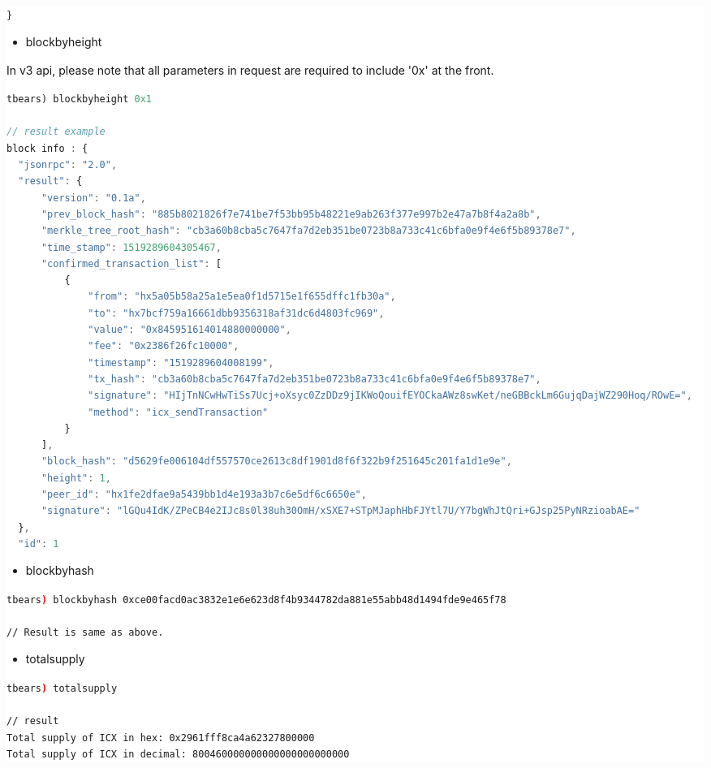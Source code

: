 ```javascript
}
```

* blockbyheight

In v3 api, please note that all parameters in request are required to include '0x' at the front.

```javascript
tbears) blockbyheight 0x1

// result example
block info : {
  "jsonrpc": "2.0",
  "result": {
      "version": "0.1a",
      "prev_block_hash": "885b8021826f7e741be7f53bb95b48221e9ab263f377e997b2e47a7b8f4a2a8b",
      "merkle_tree_root_hash": "cb3a60b8cba5c7647fa7d2eb351be0723b8a733c41c6bfa0e9f4e6f5b89378e7",
      "time_stamp": 1519289604305467,
      "confirmed_transaction_list": [
          {
              "from": "hx5a05b58a25a1e5ea0f1d5715e1f655dffc1fb30a",
              "to": "hx7bcf759a16661dbb9356318af31dc6d4803fc969",
              "value": "0x845951614014880000000",
              "fee": "0x2386f26fc10000",
              "timestamp": "1519289604008199",
              "tx_hash": "cb3a60b8cba5c7647fa7d2eb351be0723b8a733c41c6bfa0e9f4e6f5b89378e7",
              "signature": "HIjTnNCwHwTiSs7Ucj+oXsyc0ZzDDz9jIKWoQouifEYOCkaAWz8swKet/neGBBckLm6GujqDajWZ290Hoq/ROwE=",
              "method": "icx_sendTransaction"
          }
      ],
      "block_hash": "d5629fe006104df557570ce2613c8df1901d8f6f322b9f251645c201fa1d1e9e",
      "height": 1,
      "peer_id": "hx1fe2dfae9a5439bb1d4e193a3b7c6e5df6c6650e",
      "signature": "lGQu4IdK/ZPeCB4e2IJc8s0l38uh30OmH/xSXE7+STpMJaphHbFJYtl7U/Y7bgWhJtQri+GJsp25PyNRzioabAE="
  },
  "id": 1
```

* blockbyhash

```bash
tbears) blockbyhash 0xce00facd0ac3832e1e6e623d8f4b9344782da881e55abb48d1494fde9e465f78

// Result is same as above.
```

* totalsupply

```bash
tbears) totalsupply

// result
Total supply of ICX in hex: 0x2961fff8ca4a62327800000
Total supply of ICX in decimal: 800460000000000000000000000
```
